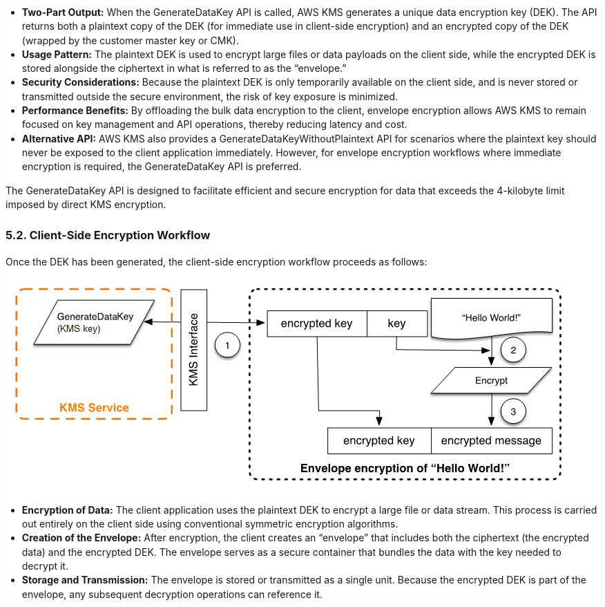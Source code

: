 - **Two-Part Output:** When the GenerateDataKey API is called, AWS KMS generates a unique data encryption key (DEK). The API returns both a plaintext copy of the DEK (for immediate use in client-side encryption) and an encrypted copy of the DEK (wrapped by the customer master key or CMK).
- **Usage Pattern:** The plaintext DEK is used to encrypt large files or data payloads on the client side, while the encrypted DEK is stored alongside the ciphertext in what is referred to as the “envelope.”
- **Security Considerations:** Because the plaintext DEK is only temporarily available on the client side, and is never stored or transmitted outside the secure environment, the risk of key exposure is minimized.
- **Performance Benefits:** By offloading the bulk data encryption to the client, envelope encryption allows AWS KMS to remain focused on key management and API operations, thereby reducing latency and cost.
- **Alternative API:** AWS KMS also provides a GenerateDataKeyWithoutPlaintext API for scenarios where the plaintext key should never be exposed to the client application immediately. However, for envelope encryption workflows where immediate encryption is required, the GenerateDataKey API is preferred.

The GenerateDataKey API is designed to facilitate efficient and secure encryption for data that exceeds the 4-kilobyte limit imposed by direct KMS encryption.

### 5.2. Client-Side Encryption Workflow

Once the DEK has been generated, the client-side encryption workflow proceeds as follows:

![kms-Client-Side Encryption](../_assets/kms-client-side_encryption.png)

- **Encryption of Data:** The client application uses the plaintext DEK to encrypt a large file or data stream. This process is carried out entirely on the client side using conventional symmetric encryption algorithms.
- **Creation of the Envelope:** After encryption, the client creates an “envelope” that includes both the ciphertext (the encrypted data) and the encrypted DEK. The envelope serves as a secure container that bundles the data with the key needed to decrypt it.
- **Storage and Transmission:** The envelope is stored or transmitted as a single unit. Because the encrypted DEK is part of the envelope, any subsequent decryption operations can reference it.
